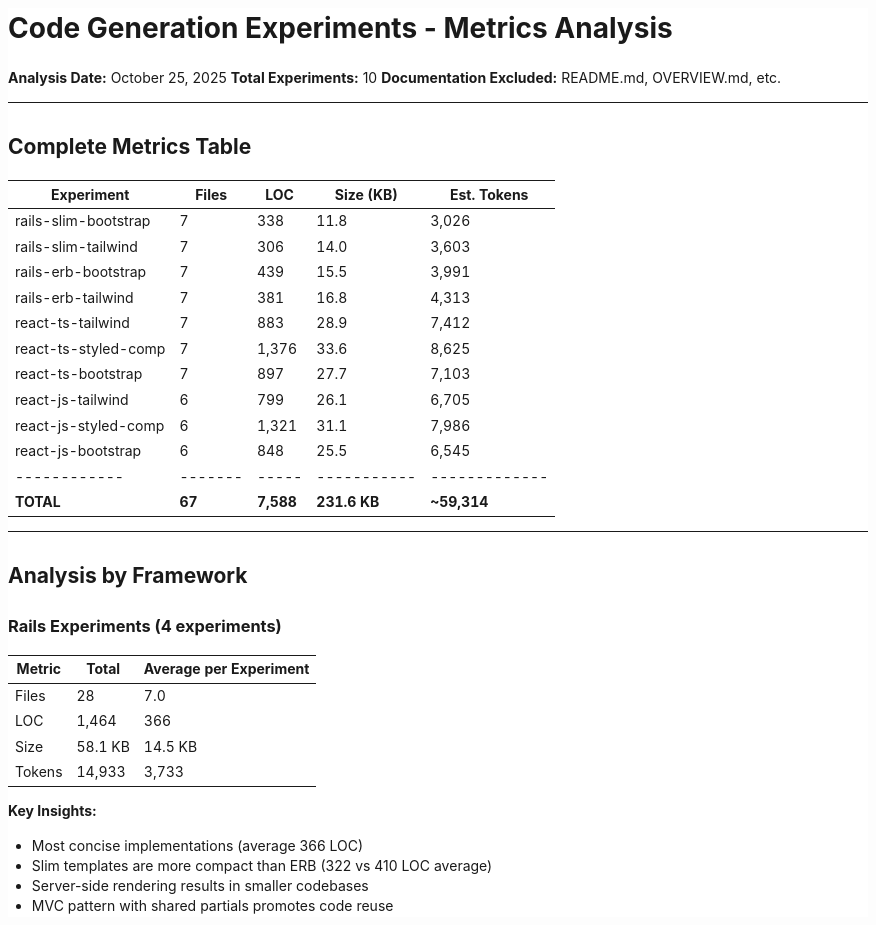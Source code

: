 # Code Generation Experiments - Metrics Analysis

**Analysis Date:** October 25, 2025
**Total Experiments:** 10
**Documentation Excluded:** README.md, OVERVIEW.md, etc.

---

## Complete Metrics Table

| Experiment | Files | LOC | Size (KB) | Est. Tokens |
|------------|-------|-----|-----------|-------------|
| rails-slim-bootstrap | 7 | 338 | 11.8 | 3,026 |
| rails-slim-tailwind | 7 | 306 | 14.0 | 3,603 |
| rails-erb-bootstrap | 7 | 439 | 15.5 | 3,991 |
| rails-erb-tailwind | 7 | 381 | 16.8 | 4,313 |
| react-ts-tailwind | 7 | 883 | 28.9 | 7,412 |
| react-ts-styled-comp | 7 | 1,376 | 33.6 | 8,625 |
| react-ts-bootstrap | 7 | 897 | 27.7 | 7,103 |
| react-js-tailwind | 6 | 799 | 26.1 | 6,705 |
| react-js-styled-comp | 6 | 1,321 | 31.1 | 7,986 |
| react-js-bootstrap | 6 | 848 | 25.5 | 6,545 |
|------------|-------|-----|-----------|-------------|
| **TOTAL** | **67** | **7,588** | **231.6 KB** | **~59,314** |

---

## Analysis by Framework

### Rails Experiments (4 experiments)

| Metric | Total | Average per Experiment |
|--------|-------|----------------------|
| Files | 28 | 7.0 |
| LOC | 1,464 | 366 |
| Size | 58.1 KB | 14.5 KB |
| Tokens | 14,933 | 3,733 |

**Key Insights:**
- Most concise implementations (average 366 LOC)
- Slim templates are more compact than ERB (322 vs 410 LOC average)
- Server-side rendering results in smaller codebases
- MVC pattern with shared partials promotes code reuse
